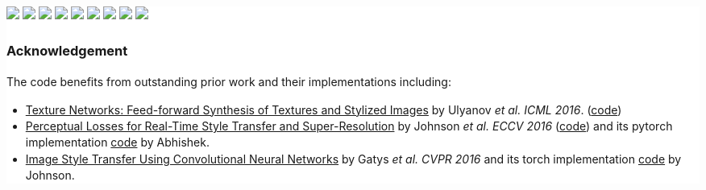 <img src ="images/g1.jpg" width="260px" /> <img src ="images/g2.jpg" width="260px" />
<img src ="images/g3.jpg" width="260px" />
<img src ="images/g4.jpg" width="260px" />
<img src ="images/g5.jpg" width="260px" />
<img src ="images/g6.jpg" width="260px" />
<img src ="images/g7.jpg" width="260px" />
<img src ="images/g8.jpg" width="260px" />
<img src ="images/g9.jpg" width="260px" />

### Acknowledgement
The code benefits from outstanding prior work and their implementations including:
- [Texture Networks: Feed-forward Synthesis of Textures and Stylized Images](https://arxiv.org/pdf/1603.03417.pdf) by Ulyanov *et al. ICML 2016*. ([code](https://github.com/DmitryUlyanov/texture_nets))
- [Perceptual Losses for Real-Time Style Transfer and Super-Resolution](https://arxiv.org/pdf/1603.08155.pdf) by Johnson *et al. ECCV 2016* ([code](https://github.com/jcjohnson/fast-neural-style)) and its pytorch implementation [code](https://github.com/darkstar112358/fast-neural-style) by Abhishek.
- [Image Style Transfer Using Convolutional Neural Networks](http://www.cv-foundation.org/openaccess/content_cvpr_2016/papers/Gatys_Image_Style_Transfer_CVPR_2016_paper.pdf) by Gatys *et al. CVPR 2016* and its torch implementation [code](https://github.com/jcjohnson/neural-style) by Johnson.
